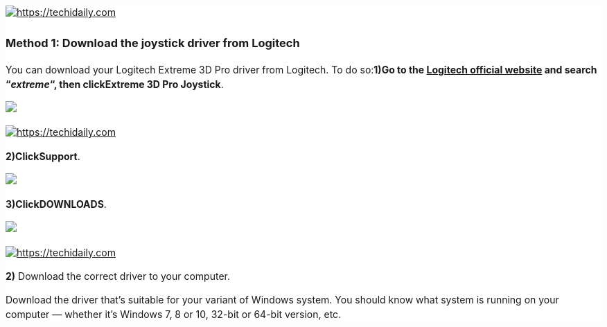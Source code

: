 




<a href="https://ephamedtechinc.pxf.io/c/5597632/2120861/26400?prodsku=Saturn" target="_top" id="2120861">
  <img src="//a.impactradius-go.com/display-ad/26400-2120861" border="0" alt="https://techidaily.com" width="728" height="90"/>
</a>
<img height="0" width="0" src="https://ephamedtechinc.pxf.io/i/5597632/2120861/26400?prodsku=Saturn" style="position:absolute;visibility:hidden;" border="0" />





### Method 1: Download the joystick driver from Logitech

You can download your Logitech Extreme 3D Pro driver from Logitech. To do so:**1)**Go to the **[Logitech official website](https://www.logitech.com/)**  and search “_extreme_“, then click**Extreme 3D Pro Joystick**.

![](https://images.drivereasy.com/wp-content/uploads/2018/06/img_5b19f565e5c7e-1024x467.jpg)






<a href="https://ephamedtechinc.pxf.io/c/5597632/2123509/26400" target="_top" id="2123509">
  <img src="//a.impactradius-go.com/display-ad/26400-2123509" border="0" alt="https://techidaily.com" width="728" height="90"/>
</a>
<img height="0" width="0" src="https://ephamedtechinc.pxf.io/i/5597632/2123509/26400" style="position:absolute;visibility:hidden;" border="0" />





**2)**Click**Support**.

![](https://images.drivereasy.com/wp-content/uploads/2018/06/img_5b19f77072494.jpg)

**3)**Click**DOWNLOADS**.

![](https://images.drivereasy.com/wp-content/uploads/2018/06/img_5b19f7e292f90.jpg)






<a href="https://ursime.pxf.io/c/5597632/2136548/16384" target="_top" id="2136548">
  <img src="//a.impactradius-go.com/display-ad/16384-2136548" border="0" alt="https://techidaily.com" width="728" height="90"/>
</a>
<img height="0" width="0" src="https://ursime.pxf.io/i/5597632/2136548/16384" style="position:absolute;visibility:hidden;" border="0" />





**2)** Download the correct driver to your computer.

 Download the driver that’s suitable for your variant of Windows system. You should know what system is running on your computer — whether it’s Windows 7, 8 or 10, 32-bit or 64-bit version, etc.

